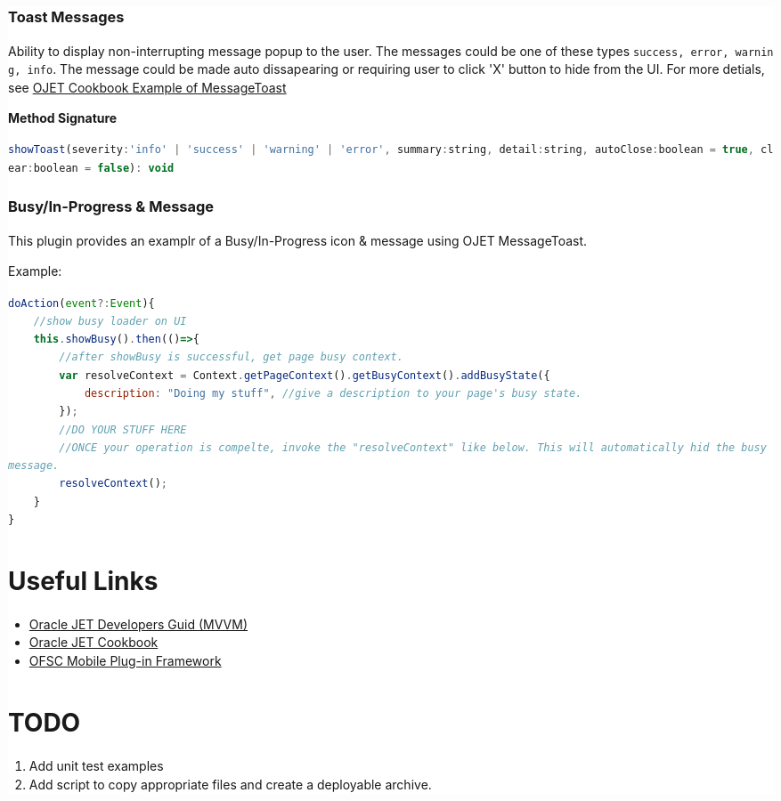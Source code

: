 ### Toast Messages
Ability to display non-interrupting message popup to the user. The messages could be one of these types `success, error, warning, info`. The message could be made auto dissapearing or requiring user to click 'X' button to hide from the UI. For more detials, see [OJET Cookbook Example of MessageToast](https://www.oracle.com/webfolder/technetwork/jet/jetCookbook.html?component=messagetoastCorepack&demo=basic)

**Method Signature**
```js
showToast(severity:'info' | 'success' | 'warning' | 'error', summary:string, detail:string, autoClose:boolean = true, clear:boolean = false): void
```


### Busy/In-Progress & Message
This plugin provides an examplr of a Busy/In-Progress icon & message using OJET MessageToast. 

Example: 
```js
doAction(event?:Event){
    //show busy loader on UI
    this.showBusy().then(()=>{
        //after showBusy is successful, get page busy context.
        var resolveContext = Context.getPageContext().getBusyContext().addBusyState({
            description: "Doing my stuff", //give a description to your page's busy state.
        });
        //DO YOUR STUFF HERE
        //ONCE your operation is compelte, invoke the "resolveContext" like below. This will automatically hid the busy message.
        resolveContext();
    }
}
```
# Useful Links
- [Oracle JET Developers Guid (MVVM)](https://docs.oracle.com/en/middleware/developer-tools/jet/17.1/develop/index.html#GUID-F9B1A1E1-2814-49A0-A59A-0ADAAEFC5E93)
- [Oracle JET Cookbook](https://www.oracle.com/webfolder/technetwork/jet/jetCookbook.html)
- [OFSC Mobile Plug-in Framework](https://docs.oracle.com/en/cloud/saas/field-service/fapcf/index.html)

# TODO 
1. Add unit test examples
2. Add script to copy appropriate files and create a deployable archive.